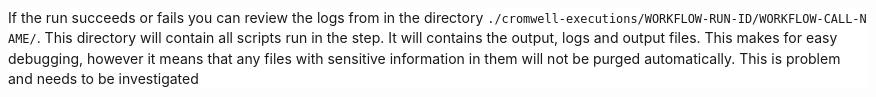 If the run succeeds or fails you can review the logs from in the directory `./cromwell-executions/WORKFLOW-RUN-ID/WORKFLOW-CALL-NAME/`. This directory will contain all scripts run in the step. It will contains the output, logs and output files. This makes for easy debugging, however it means that any files with sensitive information in them will not be purged automatically. This is problem and needs to be investigated 
